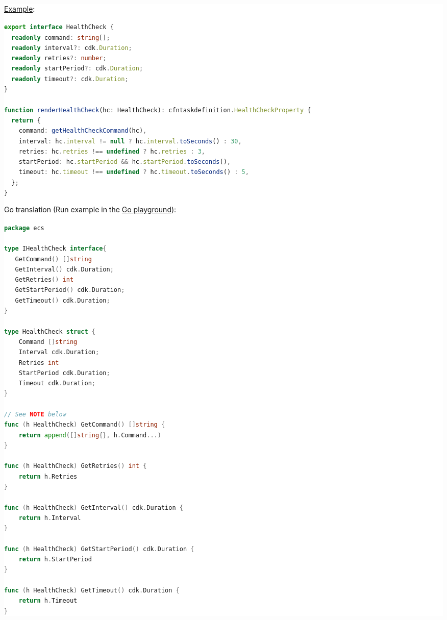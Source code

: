 [Example](https://github.com/aws/aws-cdk/blob/master/packages/%40aws-cdk/aws-ecs/lib/container-definition.ts#L596):

```ts
export interface HealthCheck {
  readonly command: string[];
  readonly interval?: cdk.Duration;
  readonly retries?: number;
  readonly startPeriod?: cdk.Duration;
  readonly timeout?: cdk.Duration;
}

function renderHealthCheck(hc: HealthCheck): cfntaskdefinition.HealthCheckProperty {
  return {
    command: getHealthCheckCommand(hc),
    interval: hc.interval != null ? hc.interval.toSeconds() : 30,
    retries: hc.retries !== undefined ? hc.retries : 3,
    startPeriod: hc.startPeriod && hc.startPeriod.toSeconds(),
    timeout: hc.timeout !== undefined ? hc.timeout.toSeconds() : 5,
  };
}
```

Go translation (Run example in the [Go playground](https://play.golang.org/p/o84uoUGORYH)):

```go
package ecs

type IHealthCheck interface{
   GetCommand() []string
   GetInterval() cdk.Duration;
   GetRetries() int
   GetStartPeriod() cdk.Duration;
   GetTimeout() cdk.Duration;
}

type HealthCheck struct {
    Command []string
    Interval cdk.Duration;
    Retries int
    StartPeriod cdk.Duration;
    Timeout cdk.Duration;
}

// See NOTE below
func (h HealthCheck) GetCommand() []string {
    return append([]string{}, h.Command...)
}

func (h HealthCheck) GetRetries() int {
    return h.Retries
}

func (h HealthCheck) GetInterval() cdk.Duration {
    return h.Interval
}

func (h HealthCheck) GetStartPeriod() cdk.Duration {
    return h.StartPeriod
}

func (h HealthCheck) GetTimeout() cdk.Duration {
    return h.Timeout
}

```